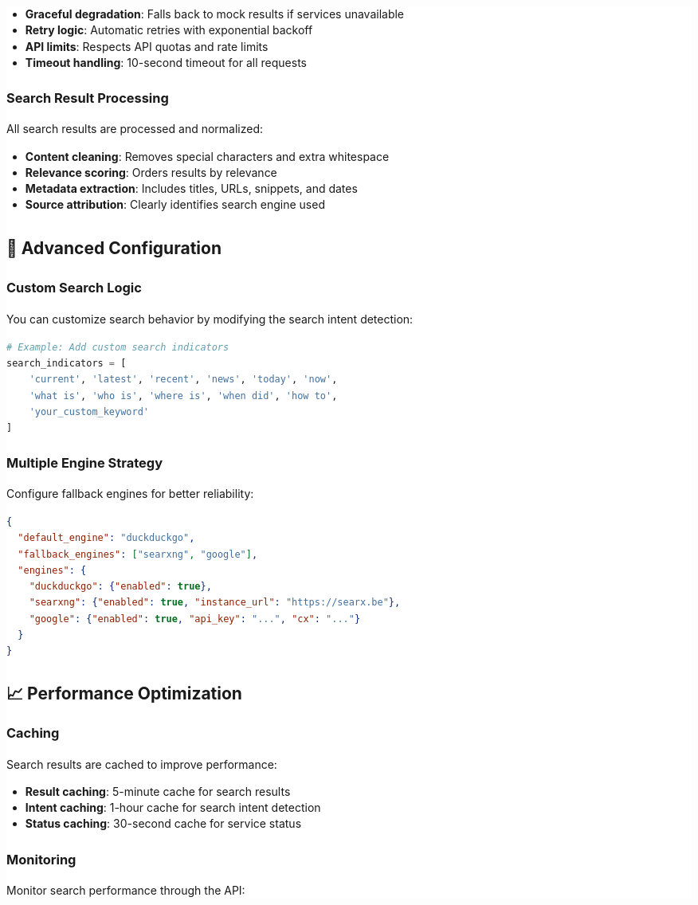 - **Graceful degradation**: Falls back to mock results if services unavailable
- **Retry logic**: Automatic retries with exponential backoff
- **API limits**: Respects API quotas and rate limits
- **Timeout handling**: 10-second timeout for all requests

### Search Result Processing
All search results are processed and normalized:

- **Content cleaning**: Removes special characters and extra whitespace
- **Relevance scoring**: Orders results by relevance
- **Metadata extraction**: Includes titles, URLs, snippets, and dates
- **Source attribution**: Clearly identifies search engine used

## 🔧 Advanced Configuration

### Custom Search Logic
You can customize search behavior by modifying the search intent detection:

```python
# Example: Add custom search indicators
search_indicators = [
    'current', 'latest', 'recent', 'news', 'today', 'now',
    'what is', 'who is', 'where is', 'when did', 'how to',
    'your_custom_keyword'
]
```

### Multiple Engine Strategy
Configure fallback engines for better reliability:

```json
{
  "default_engine": "duckduckgo",
  "fallback_engines": ["searxng", "google"],
  "engines": {
    "duckduckgo": {"enabled": true},
    "searxng": {"enabled": true, "instance_url": "https://searx.be"},
    "google": {"enabled": true, "api_key": "...", "cx": "..."}
  }
}
```

## 📈 Performance Optimization

### Caching
Search results are cached to improve performance:

- **Result caching**: 5-minute cache for search results
- **Intent caching**: 1-hour cache for search intent detection
- **Status caching**: 30-second cache for service status

### Monitoring
Monitor search performance through the API:
